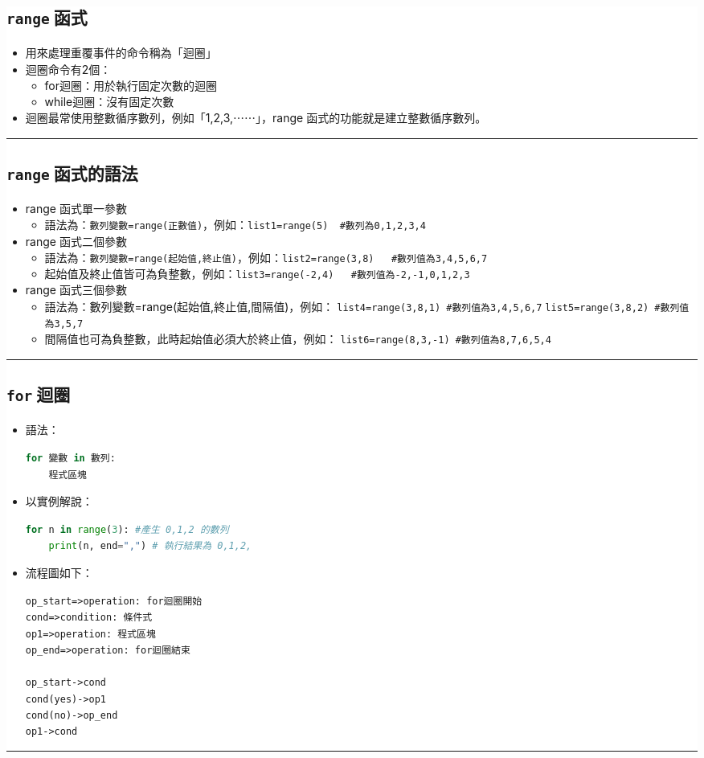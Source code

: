 
## `range` 函式

- 用來處理重覆事件的命令稱為「迴圈」
- 迴圈命令有2個：
  - for迴圈：用於執行固定次數的迴圈
  - while迴圈：沒有固定次數
- 迴圈最常使用整數循序數列，例如「1,2,3,⋯⋯」，range 函式的功能就是建立整數循序數列。

---

## `range` 函式的語法

- range 函式單一參數
  - 語法為：`數列變數=range(正數值)`，例如：`list1=range(5)  #數列為0,1,2,3,4`
- range 函式二個參數
  - 語法為：`數列變數=range(起始值,終止值)`，例如：`list2=range(3,8)   #數列值為3,4,5,6,7`
  - 起始值及終止值皆可為負整數，例如：`list3=range(-2,4)   #數列值為-2,-1,0,1,2,3`
- range 函式三個參數
  - 語法為：數列變數=range(起始值,終止值,間隔值)，例如：
    `list4=range(3,8,1) #數列值為3,4,5,6,7`
    `list5=range(3,8,2) #數列值為3,5,7`  
  - 間隔值也可為負整數，此時起始值必須大於終止值，例如：
    `list6=range(8,3,-1) #數列值為8,7,6,5,4`

---

## `for` 迴圈

- 語法：

    ```python
    for 變數 in 數列:
        程式區塊
    ```

- 以實例解說：

    ```python
    for n in range(3): #產生 0,1,2 的數列
        print(n, end=",") # 執行結果為 0,1,2, 
    ```

- 流程圖如下：

    ```flow
    op_start=>operation: for迴圈開始
    cond=>condition: 條件式
    op1=>operation: 程式區塊
    op_end=>operation: for迴圈結束

    op_start->cond
    cond(yes)->op1
    cond(no)->op_end
    op1->cond
    ```

---